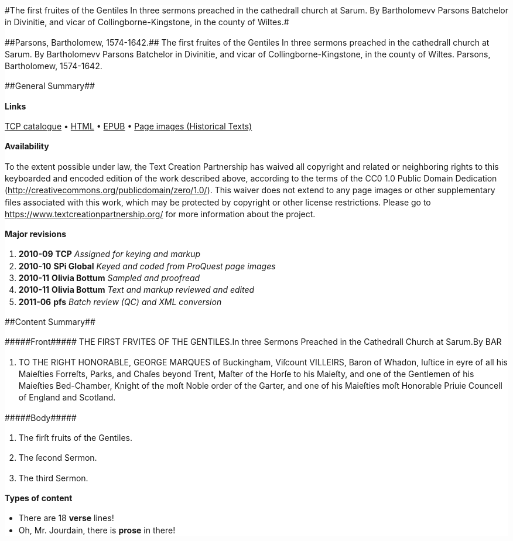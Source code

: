 #The first fruites of the Gentiles In three sermons preached in the cathedrall church at Sarum. By Bartholomevv Parsons Batchelor in Divinitie, and vicar of Collingborne-Kingstone, in the county of Wiltes.#

##Parsons, Bartholomew, 1574-1642.##
The first fruites of the Gentiles In three sermons preached in the cathedrall church at Sarum. By Bartholomevv Parsons Batchelor in Divinitie, and vicar of Collingborne-Kingstone, in the county of Wiltes.
Parsons, Bartholomew, 1574-1642.

##General Summary##

**Links**

[TCP catalogue](http://www.ota.ox.ac.uk/tcp/)  • 
[HTML](http://tei.it.ox.ac.uk/tcp/Texts-HTML/free/A09/A09056.html)  • 
[EPUB](http://tei.it.ox.ac.uk/tcp/Texts-EPUB/free/A09/A09056.epub) • 
[Page images (Historical Texts)](https://historicaltexts.jisc.ac.uk/eebo-99849308e)

**Availability**

To the extent possible under law, the Text Creation Partnership has waived all copyright and related or neighboring rights to this keyboarded and encoded edition of the work described above, according to the terms of the CC0 1.0 Public Domain Dedication (http://creativecommons.org/publicdomain/zero/1.0/). This waiver does not extend to any page images or other supplementary files associated with this work, which may be protected by copyright or other license restrictions. Please go to https://www.textcreationpartnership.org/ for more information about the project.

**Major revisions**

1. __2010-09__ __TCP__ *Assigned for keying and markup*
1. __2010-10__ __SPi Global__ *Keyed and coded from ProQuest page images*
1. __2010-11__ __Olivia Bottum__ *Sampled and proofread*
1. __2010-11__ __Olivia Bottum__ *Text and markup reviewed and edited*
1. __2011-06__ __pfs__ *Batch review (QC) and XML conversion*

##Content Summary##

#####Front#####
THE FIRST FRVITES OF THE GENTILES.In three Sermons Preached in the Cathedrall Church at Sarum.By BAR
1. TO THE RIGHT HONORABLE, GEORGE MARQUES of Buckingham, Viſcount VILLEIRS, Baron of Whadon, Iuſtice in eyre of all his Maieſties Forreſts, Parks, and Chaſes beyond Trent, Maſter of the Horſe to his Maieſty, and one of the Gentlemen of his Maieſties Bed-Chamber, Knight of the moſt Noble order of the Garter, and one of his Maieſties moſt Honorable Priuie Councell of England and Scotland.

#####Body#####

1. The firſt fruits of the Gentiles.

1. The ſecond Sermon.

1. The third Sermon.

**Types of content**

  * There are 18 **verse** lines!
  * Oh, Mr. Jourdain, there is **prose** in there!
